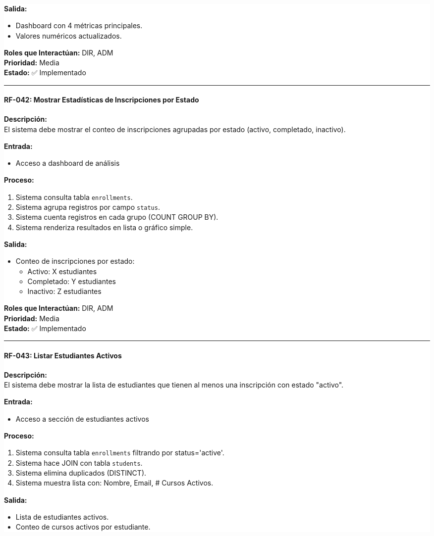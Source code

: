 **Salida:**
- Dashboard con 4 métricas principales.
- Valores numéricos actualizados.

**Roles que Interactúan:** DIR, ADM  
**Prioridad:** Media  
**Estado:** ✅ Implementado

---

#### RF-042: Mostrar Estadísticas de Inscripciones por Estado

**Descripción:**  
El sistema debe mostrar el conteo de inscripciones agrupadas por estado (activo, completado, inactivo).

**Entrada:**
- Acceso a dashboard de análisis

**Proceso:**
1. Sistema consulta tabla `enrollments`.
2. Sistema agrupa registros por campo `status`.
3. Sistema cuenta registros en cada grupo (COUNT GROUP BY).
4. Sistema renderiza resultados en lista o gráfico simple.

**Salida:**
- Conteo de inscripciones por estado:
  - Activo: X estudiantes
  - Completado: Y estudiantes
  - Inactivo: Z estudiantes

**Roles que Interactúan:** DIR, ADM  
**Prioridad:** Media  
**Estado:** ✅ Implementado

---

#### RF-043: Listar Estudiantes Activos

**Descripción:**  
El sistema debe mostrar la lista de estudiantes que tienen al menos una inscripción con estado "activo".

**Entrada:**
- Acceso a sección de estudiantes activos

**Proceso:**
1. Sistema consulta tabla `enrollments` filtrando por status='active'.
2. Sistema hace JOIN con tabla `students`.
3. Sistema elimina duplicados (DISTINCT).
4. Sistema muestra lista con: Nombre, Email, # Cursos Activos.

**Salida:**
- Lista de estudiantes activos.
- Conteo de cursos activos por estudiante.

